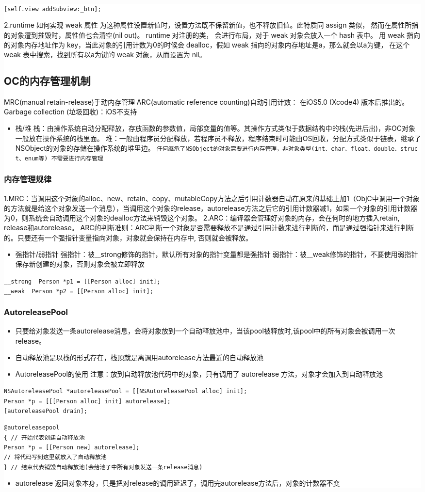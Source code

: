```
[self.view addSubview:_btn];
```

2.runtime 如何实现 weak 属性
为这种属性设置新值时，设置方法既不保留新值，也不释放旧值。此特质同 assign 类似， 然而在属性所指的对象遭到摧毁时，属性值也会清空(nil out)。
runtime 对注册的类， 会进行布局，对于 weak 对象会放入一个 hash 表中。 用 weak 指向的对象内存地址作为 key，当此对象的引用计数为0的时候会 dealloc，假如 weak 指向的对象内存地址是a，那么就会以a为键， 在这个 weak 表中搜索，找到所有以a为键的 weak 对象，从而设置为 nil。

## OC的内存管理机制
MRC(manual retain-release)手动内存管理
ARC(automatic reference counting)自动引用计数： 在iOS5.0 (Xcode4) 版本后推出的。
Garbage collection (垃圾回收)：iOS不支持

* 栈/堆
栈：由操作系统自动分配释放，存放函数的参数值，局部变量的值等。其操作方式类似于数据结构中的栈(先进后出)，非OC对象一般放在操作系统的栈里面。
堆：一般由程序员分配释放，若程序员不释放，程序结束时可能由OS回收，分配方式类似于链表，继承了NSObject的对象的存储在操作系统的堆里边。
`任何继承了NSObject的对象需要进行内存管理，非对象类型(int、char、float、double、struct、enum等) 不需要进行内存管理`

### 内存管理规律
1.MRC：当调用这个对象的alloc、new、retain、copy、mutableCopy方法之后引用计数器自动在原来的基础上加1（ObjC中调用一个对象的方法就是给这个对象发送一个消息），当调用这个对象的release，autorelease方法之后它的引用计数器减1，如果一个对象的引用计数器为0，则系统会自动调用这个对象的dealloc方法来销毁这个对象。
2.ARC：编译器会管理好对象的内存，会在何时的地方插入retain, release和autorelease。
ARC的判断准则：ARC判断一个对象是否需要释放不是通过引用计数来进行判断的，而是通过强指针来进行判断的。只要还有一个强指针变量指向对象，对象就会保持在内存中, 否则就会被释放。

* 强指针/弱指针
强指针：被__strong修饰的指针，默认所有对象的指针变量都是强指针
弱指针：被__weak修饰的指针，不要使用弱指针保存新创建的对象，否则对象会被立即释放
```
__strong  Person *p1 = [[Person alloc] init];
__weak  Person *p2 = [[Person alloc] init];
```

### AutoreleasePool
* 只要给对象发送一条autorelease消息，会将对象放到一个自动释放池中，当该pool被释放时,该pool中的所有对象会被调用一次release。
* 自动释放池是以栈的形式存在，栈顶就是离调用autorelease方法最近的自动释放池

* AutoreleasePool的使用
注意：放到自动释放池代码中的对象，只有调用了 autorelease 方法，对象才会加入到自动释放池
```
NSAutoreleasePool *autoreleasePool = [[NSAutoreleasePool alloc] init];
Person *p = [[[Person alloc] init] autorelease];
[autoreleasePool drain];
```

```
@autoreleasepool
{ // 开始代表创建自动释放池
Person *p = [[Person new] autorelease];
// 将代码写到这里就放入了自动释放池
} // 结束代表销毁自动释放池(会给池子中所有对象发送一条release消息)
```


* autorelease
返回对象本身，只是把对release的调用延迟了，调用完autorelease方法后，对象的计数器不变
